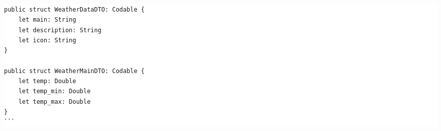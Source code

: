     public struct WeatherDataDTO: Codable {
        let main: String
        let description: String
        let icon: String
    }
    
    public struct WeatherMainDTO: Codable {
        let temp: Double
        let temp_min: Double
        let temp_max: Double
    }
    ```

